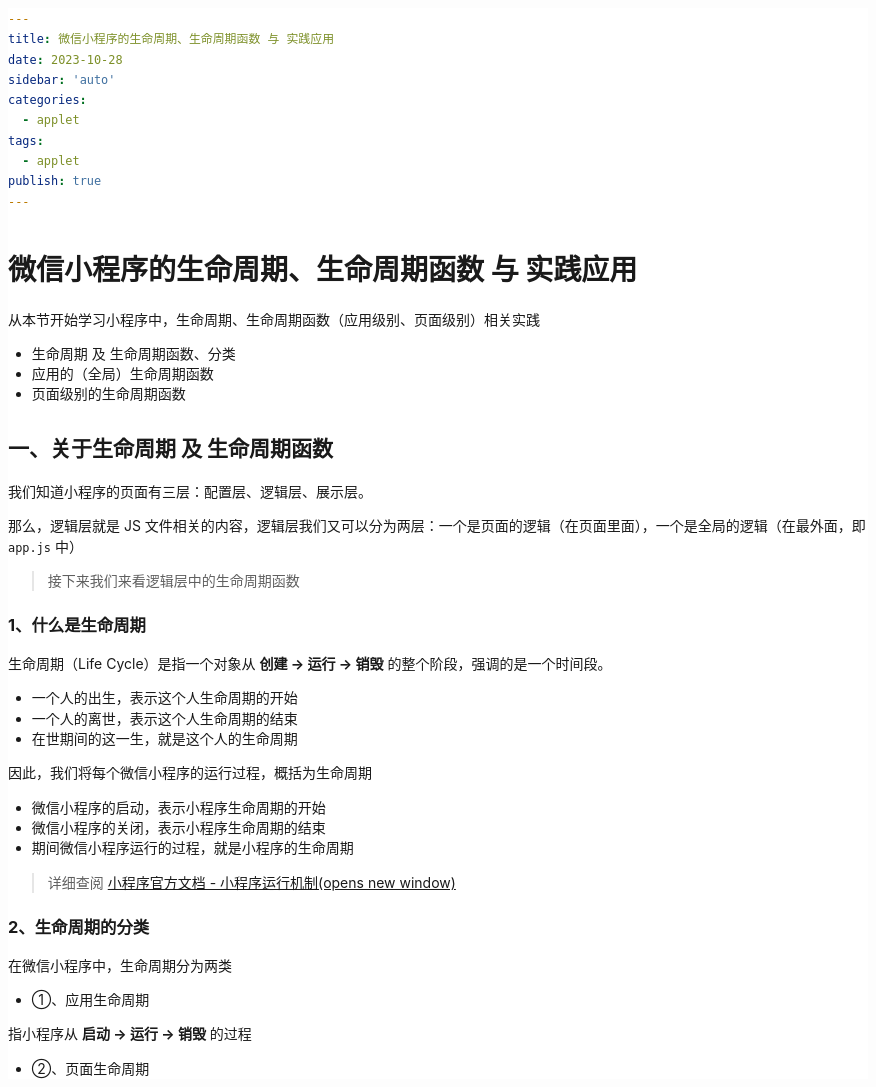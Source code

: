 ```yaml
---
title: 微信小程序的生命周期、生命周期函数 与 实践应用
date: 2023-10-28
sidebar: 'auto'
categories:
  - applet
tags:
  - applet
publish: true
---
```


# 微信小程序的生命周期、生命周期函数 与 实践应用

从本节开始学习小程序中，生命周期、生命周期函数（应用级别、页面级别）相关实践

- 生命周期 及 生命周期函数、分类
- 应用的（全局）生命周期函数
- 页面级别的生命周期函数

## 一、关于生命周期 及 生命周期函数

我们知道小程序的页面有三层：配置层、逻辑层、展示层。

那么，逻辑层就是 JS 文件相关的内容，逻辑层我们又可以分为两层：一个是页面的逻辑（在页面里面），一个是全局的逻辑（在最外面，即 `app.js` 中）

> 接下来我们来看逻辑层中的生命周期函数

### 1、什么是生命周期

生命周期（Life Cycle）是指一个对象从 **创建 -> 运行 -> 销毁** 的整个阶段，强调的是一个时间段。

- 一个人的出生，表示这个人生命周期的开始
- 一个人的离世，表示这个人生命周期的结束
- 在世期间的这一生，就是这个人的生命周期

因此，我们将每个微信小程序的运行过程，概括为生命周期

- 微信小程序的启动，表示小程序生命周期的开始
- 微信小程序的关闭，表示小程序生命周期的结束
- 期间微信小程序运行的过程，就是小程序的生命周期

> 详细查阅 [小程序官方文档 - 小程序运行机制(opens new window)](https://developers.weixin.qq.com/miniprogram/dev/framework/runtime/operating-mechanism.html)

### 2、生命周期的分类

在微信小程序中，生命周期分为两类

- ①、应用生命周期

指小程序从 **启动 -> 运行 -> 销毁** 的过程

- ②、页面生命周期

